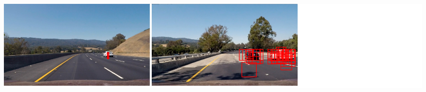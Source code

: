 <td><img src="./output_images/hog_found_test3.jpg" width="300"/></td>
</tr>
<tr>
<td><img src="./output_images/hog_boxes_test4.jpg" width="300"/></td>